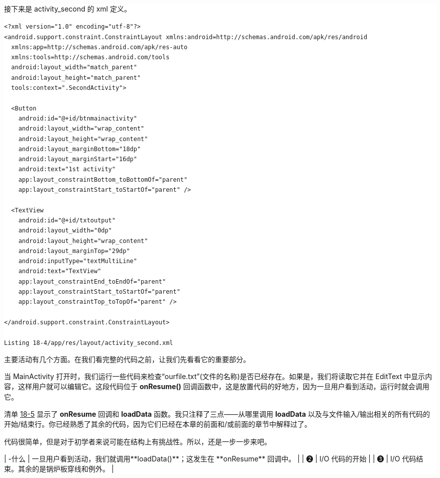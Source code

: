 接下来是 activity_second 的 xml 定义。

```
<?xml version="1.0" encoding="utf-8"?>
<android.support.constraint.ConstraintLayout xmlns:android=http://schemas.android.com/apk/res/android
  xmlns:app=http://schemas.android.com/apk/res-auto
  xmlns:tools=http://schemas.android.com/tools
  android:layout_width="match_parent"
  android:layout_height="match_parent"
  tools:context=".SecondActivity">

  <Button
    android:id="@+id/btnmainactivity"
    android:layout_width="wrap_content"
    android:layout_height="wrap_content"
    android:layout_marginBottom="18dp"
    android:layout_marginStart="16dp"
    android:text="1st activity"
    app:layout_constraintBottom_toBottomOf="parent"
    app:layout_constraintStart_toStartOf="parent" />

  <TextView
    android:id="@+id/txtoutput"
    android:layout_width="0dp"
    android:layout_height="wrap_content"
    android:layout_marginTop="29dp"
    android:inputType="textMultiLine"
    android:text="TextView"
    app:layout_constraintEnd_toEndOf="parent"
    app:layout_constraintStart_toStartOf="parent"
    app:layout_constraintTop_toTopOf="parent" />

</android.support.constraint.ConstraintLayout>

Listing 18-4/app/res/layout/activity_second.xml

```

主要活动有几个方面。在我们看完整的代码之前，让我们先看看它的重要部分。

当 MainActivity 打开时，我们运行一些代码来检查“ourfile.txt”(文件的名称)是否已经存在。如果是，我们将读取它并在 EditText 中显示内容，这样用户就可以编辑它。这段代码位于 **onResume()** 回调函数中，这是放置代码的好地方，因为一旦用户看到活动，运行时就会调用它。

清单 [18-5](#PC5) 显示了 **onResume** 回调和 **loadData** 函数。我只注释了三点——从哪里调用 **loadData** 以及与文件输入/输出相关的所有代码的开始/结束行。你已经熟悉了其余的代码，因为它们已经在本章的前面和/或前面的章节中解释过了。

代码很简单，但是对于初学者来说可能在结构上有挑战性。所以，还是一步一步来吧。

<colgroup><col class="tcol1 align-left"> <col class="tcol2 align-left"></colgroup> 
| -什么 | 一旦用户看到活动，我们就调用**loadData()**；这发生在 **onResume** 回调中。 |
| ➋ | I/O 代码的开始 |
| ➌ | I/O 代码结束。其余的是锅炉板穿线和例外。 |
